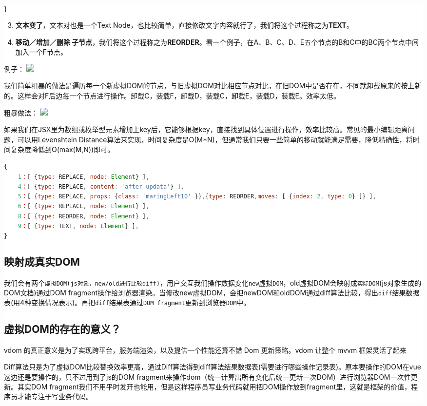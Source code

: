 ``` js
}
```
3. **文本变了**，文本对也是一个Text Node，也比较简单，直接修改文字内容就行了，我们将这个过程称之为**TEXT**。

4. **移动／增加／删除 子节点**，我们将这个过程称之为**REORDER**。看一个例子，在A、B、C、D、E五个节点的B和C中的BC两个节点中间加入一个F节点。

例子：
![](https://upload-images.jianshu.io/upload_images/4345378-4515ca8e797224a0.jpeg?imageMogr2/auto-orient/strip|imageView2/2/w/700/format/webp)

我们简单粗暴的做法是遍历每一个新虚拟DOM的节点，与旧虚拟DOM对比相应节点对比，在旧DOM中是否存在，不同就卸载原来的按上新的。这样会对F后边每一个节点进行操作。卸载C，装载F，卸载D，装载C，卸载E，装载D，装载E。效率太低。

粗暴做法：
![](//upload-images.jianshu.io/upload_images/4345378-eb3f73c67d3ef57e.jpeg?imageMogr2/auto-orient/strip|imageView2/2/w/700/format/webp)


如果我们在JSX里为数组或枚举型元素增加上key后，它能够根据key，直接找到具体位置进行操作，效率比较高。常见的最小编辑距离问题，可以用Levenshtein Distance算法来实现，时间复杂度是O(M*N)，但通常我们只要一些简单的移动就能满足需要，降低精确性，将时间复杂度降低到O(max(M,N))即可。

``` js
{
    1：[ {type: REPLACE, node: Element} ],
    4：[ {type: REPLACE, content: 'after updata'} ],
    5：[ {type: REPLACE, props: {class: 'maringLeft10' }},{type: REORDER,moves: [ {index: 2, type: 0} ]} ],
    6：[ {type: REPLACE, node: Element} ],
    8：[ {type: REORDER, node: Element} ],
    9：[ {type: TEXT, node: Element} ],
}
```

## 映射成真实DOM

我们会有两个`虚拟DOM(js对象，new/old进行比较diff)`，用户交互我们操作数据变化`new`虚拟`DOM`，old虚拟DOM会映射成`实际DOM`(js对象生成的DOM文档)通过DOM fragment操作给浏览器渲染。当修改new虚拟DOM，会把newDOM和oldDOM通过diff算法比较，得出`diff`结果数据表(用4种变换情况表示)。再把`diff`结果表通过`DOM fragment`更新到浏览器`DOM`中。

## 虚拟DOM的存在的意义？

vdom 的真正意义是为了实现跨平台，服务端渲染，以及提供一个性能还算不错 Dom 更新策略。vdom 让整个 mvvm 框架灵活了起来

Diff算法只是为了虚拟DOM比较替换效率更高，通过Diff算法得到diff算法结果数据表(需要进行哪些操作记录表)。原本要操作的DOM在vue这边还是要操作的，只不过用到了js的DOM fragment来操作dom（统一计算出所有变化后统一更新一次DOM）进行浏览器DOM一次性更新。其实DOM fragment我们不用平时发开也能用，但是这样程序员写业务代码就用把DOM操作放到fragment里，这就是框架的价值，程序员才能专注于写业务代码。







